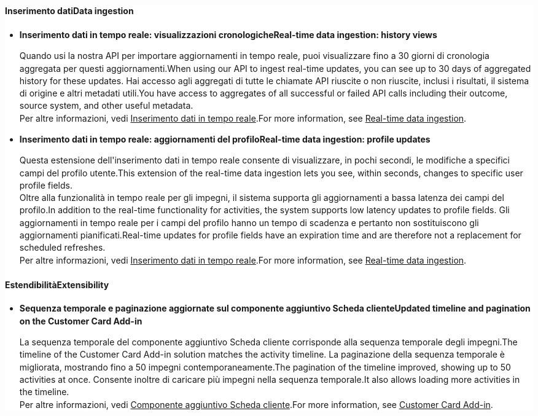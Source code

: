 #### <a name="data-ingestion"></a><span data-ttu-id="ea90a-423">Inserimento dati</span><span class="sxs-lookup"><span data-stu-id="ea90a-423">Data ingestion</span></span>

- <span data-ttu-id="ea90a-424">**Inserimento dati in tempo reale: visualizzazioni cronologiche**</span><span class="sxs-lookup"><span data-stu-id="ea90a-424">**Real-time data ingestion: history views**</span></span>

  <span data-ttu-id="ea90a-425">Quando usi la nostra API per importare aggiornamenti in tempo reale, puoi visualizzare fino a 30 giorni di cronologia aggregata per questi aggiornamenti.</span><span class="sxs-lookup"><span data-stu-id="ea90a-425">When using our API to ingest real-time updates, you can see up to 30 days of aggregated history for these updates.</span></span> <span data-ttu-id="ea90a-426">Hai accesso agli aggregati di tutte le chiamate API riuscite o non riuscite, inclusi i risultati, il sistema di origine e altri metadati utili.</span><span class="sxs-lookup"><span data-stu-id="ea90a-426">You have access to aggregates of all successful or failed API calls including their outcome, source system, and other useful metadata.</span></span>    
  <span data-ttu-id="ea90a-427">Per altre informazioni, vedi [Inserimento dati in tempo reale](real-time-data-ingestion.md).</span><span class="sxs-lookup"><span data-stu-id="ea90a-427">For more information, see [Real-time data ingestion](real-time-data-ingestion.md).</span></span>

- <span data-ttu-id="ea90a-428">**Inserimento dati in tempo reale: aggiornamenti del profilo**</span><span class="sxs-lookup"><span data-stu-id="ea90a-428">**Real-time data ingestion: profile updates**</span></span>

  <span data-ttu-id="ea90a-429">Questa estensione dell'inserimento dati in tempo reale consente di visualizzare, in pochi secondi, le modifiche a specifici campi del profilo utente.</span><span class="sxs-lookup"><span data-stu-id="ea90a-429">This extension of the real-time data ingestion lets you see, within seconds, changes to specific user profile fields.</span></span>    
  <span data-ttu-id="ea90a-430">Oltre alla funzionalità in tempo reale per gli impegni, il sistema supporta gli aggiornamenti a bassa latenza dei campi del profilo.</span><span class="sxs-lookup"><span data-stu-id="ea90a-430">In addition to the real-time functionality for activities, the system supports low latency updates to profile fields.</span></span> <span data-ttu-id="ea90a-431">Gli aggiornamenti in tempo reale per i campi del profilo hanno un tempo di scadenza e pertanto non sostituiscono gli aggiornamenti pianificati.</span><span class="sxs-lookup"><span data-stu-id="ea90a-431">Real-time updates for profile fields have an expiration time and are therefore not a replacement for scheduled refreshes.</span></span>    
  <span data-ttu-id="ea90a-432">Per altre informazioni, vedi [Inserimento dati in tempo reale](real-time-data-ingestion.md).</span><span class="sxs-lookup"><span data-stu-id="ea90a-432">For more information, see [Real-time data ingestion](real-time-data-ingestion.md).</span></span>

#### <a name="extensibility"></a><span data-ttu-id="ea90a-433">Estendibilità</span><span class="sxs-lookup"><span data-stu-id="ea90a-433">Extensibility</span></span>

- <span data-ttu-id="ea90a-434">**Sequenza temporale e paginazione aggiornate sul componente aggiuntivo Scheda cliente**</span><span class="sxs-lookup"><span data-stu-id="ea90a-434">**Updated timeline and pagination on the Customer Card Add-in**</span></span>

  <span data-ttu-id="ea90a-435">La sequenza temporale del componente aggiuntivo Scheda cliente corrisponde alla sequenza temporale degli impegni.</span><span class="sxs-lookup"><span data-stu-id="ea90a-435">The timeline of the Customer Card Add-in solution matches the activity timeline.</span></span> <span data-ttu-id="ea90a-436">La paginazione della sequenza temporale è migliorata, mostrando fino a 50 impegni contemporaneamente.</span><span class="sxs-lookup"><span data-stu-id="ea90a-436">The pagination of the timeline improved, showing up to 50 activities at once.</span></span> <span data-ttu-id="ea90a-437">Consente inoltre di caricare più impegni nella sequenza temporale.</span><span class="sxs-lookup"><span data-stu-id="ea90a-437">It also allows loading more activities in the timeline.</span></span>    
  <span data-ttu-id="ea90a-438">Per altre informazioni, vedi [Componente aggiuntivo Scheda cliente](customer-card-add-in.md).</span><span class="sxs-lookup"><span data-stu-id="ea90a-438">For more information, see [Customer Card Add-in](customer-card-add-in.md).</span></span>

